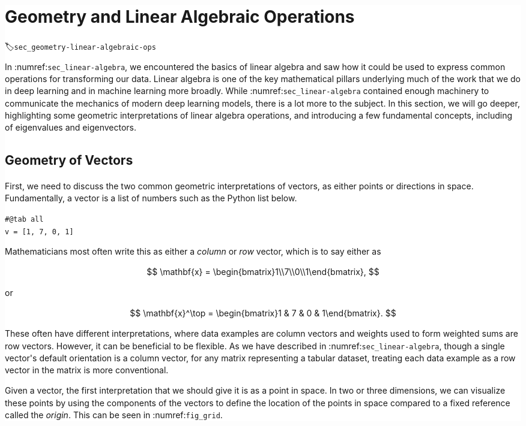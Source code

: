 # Geometry and Linear Algebraic Operations
:label:`sec_geometry-linear-algebraic-ops`

In :numref:`sec_linear-algebra`, we encountered the basics of linear algebra
and saw how it could be used to express common operations for transforming our data.
Linear algebra is one of the key mathematical pillars
underlying much of the work that we do in deep learning
and in machine learning more broadly.
While :numref:`sec_linear-algebra` contained enough machinery
to communicate the mechanics of modern deep learning models,
there is a lot more to the subject.
In this section, we will go deeper,
highlighting some geometric interpretations of linear algebra operations,
and introducing a few fundamental concepts, including of eigenvalues and eigenvectors.

## Geometry of Vectors
First, we need to discuss the two common geometric interpretations of vectors,
as either points or directions in space.
Fundamentally, a vector is a list of numbers such as the Python list below.

```{.python .input}
#@tab all
v = [1, 7, 0, 1]
```

Mathematicians most often write this as either a *column* or *row* vector, which is to say either as

$$
\mathbf{x} = \begin{bmatrix}1\\7\\0\\1\end{bmatrix},
$$

or

$$
\mathbf{x}^\top = \begin{bmatrix}1 & 7 & 0 & 1\end{bmatrix}.
$$

These often have different interpretations,
where data examples are column vectors
and weights used to form weighted sums are row vectors.
However, it can be beneficial to be flexible.
As we have described in :numref:`sec_linear-algebra`,
though a single vector's default orientation is a column vector,
for any matrix representing a tabular dataset,
treating each data example as a row vector
in the matrix
is more conventional.

Given a vector, the first interpretation
that we should give it is as a point in space.
In two or three dimensions, we can visualize these points
by using the components of the vectors to define
the location of the points in space compared
to a fixed reference called the *origin*.  This can be seen in :numref:`fig_grid`.
